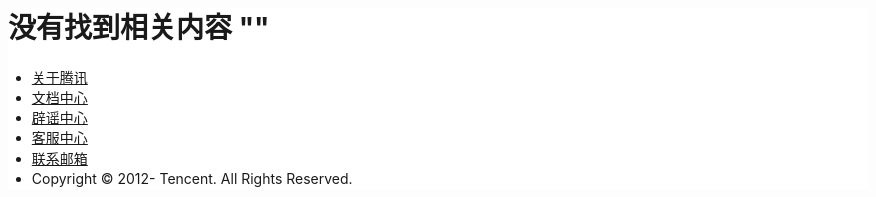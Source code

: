 <div class="no-results">

# 没有找到相关内容 "<span class="search-query"></span>"

</div>

</div>

</div>

</div>

</div>

<div class="foot" id="footer">

*   [关于腾讯](https://www.tencent.com/)
*   [文档中心](https://developers.weixin.qq.com/miniprogram/introduction/index.html)
*   [辟谣中心](https://mp.weixin.qq.com/cgi-bin/opshowpage?action=dispelinfo)
*   [客服中心](https://kf.qq.com/product/wx_xcx.html)
*   [联系邮箱](mailto:weixinmp@qq.com)
*   Copyright © 2012-<span id="s_copyright_year"></span> Tencent. All Rights Reserved.

</div>

</div>

[](./datatest.html)[](./uitest.html)</div>

</div>